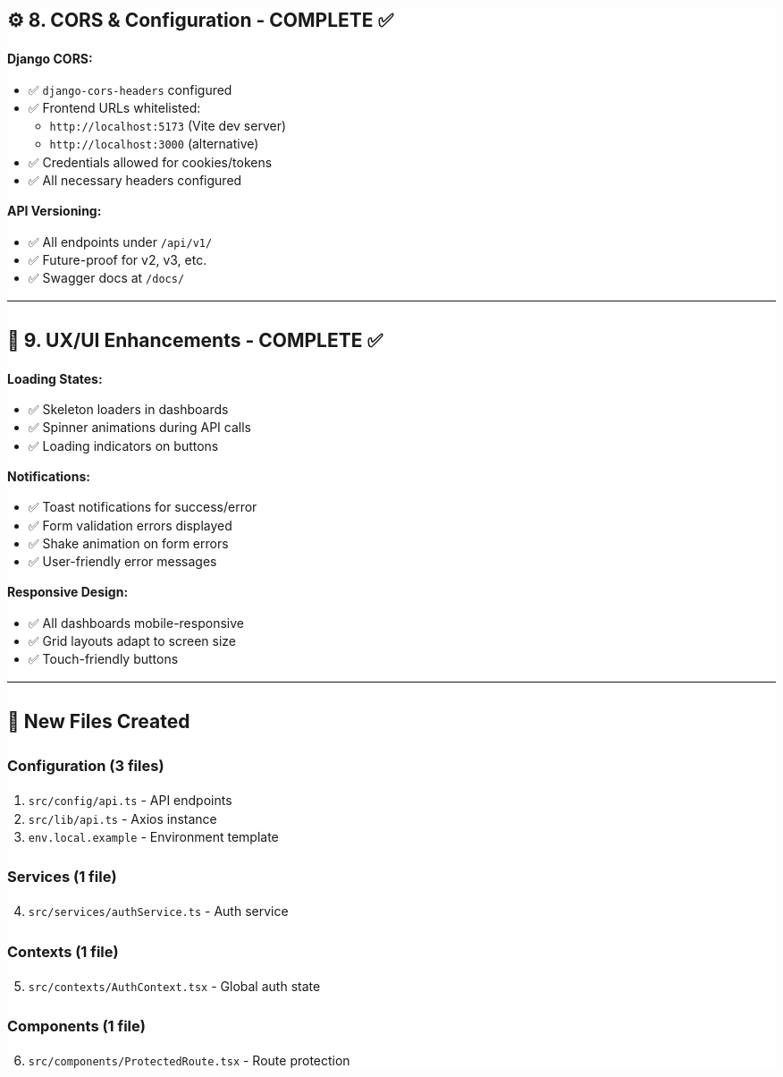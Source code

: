 ## ⚙️ 8. CORS & Configuration - COMPLETE ✅

**Django CORS:**
- ✅ `django-cors-headers` configured
- ✅ Frontend URLs whitelisted:
  - `http://localhost:5173` (Vite dev server)
  - `http://localhost:3000` (alternative)
- ✅ Credentials allowed for cookies/tokens
- ✅ All necessary headers configured

**API Versioning:**
- ✅ All endpoints under `/api/v1/`
- ✅ Future-proof for v2, v3, etc.
- ✅ Swagger docs at `/docs/`

---

## 🧾 9. UX/UI Enhancements - COMPLETE ✅

**Loading States:**
- ✅ Skeleton loaders in dashboards
- ✅ Spinner animations during API calls
- ✅ Loading indicators on buttons

**Notifications:**
- ✅ Toast notifications for success/error
- ✅ Form validation errors displayed
- ✅ Shake animation on form errors
- ✅ User-friendly error messages

**Responsive Design:**
- ✅ All dashboards mobile-responsive
- ✅ Grid layouts adapt to screen size
- ✅ Touch-friendly buttons

---

## 📁 New Files Created

### Configuration (3 files)
1. `src/config/api.ts` - API endpoints
2. `src/lib/api.ts` - Axios instance
3. `env.local.example` - Environment template

### Services (1 file)
4. `src/services/authService.ts` - Auth service

### Contexts (1 file)
5. `src/contexts/AuthContext.tsx` - Global auth state

### Components (1 file)
6. `src/components/ProtectedRoute.tsx` - Route protection
